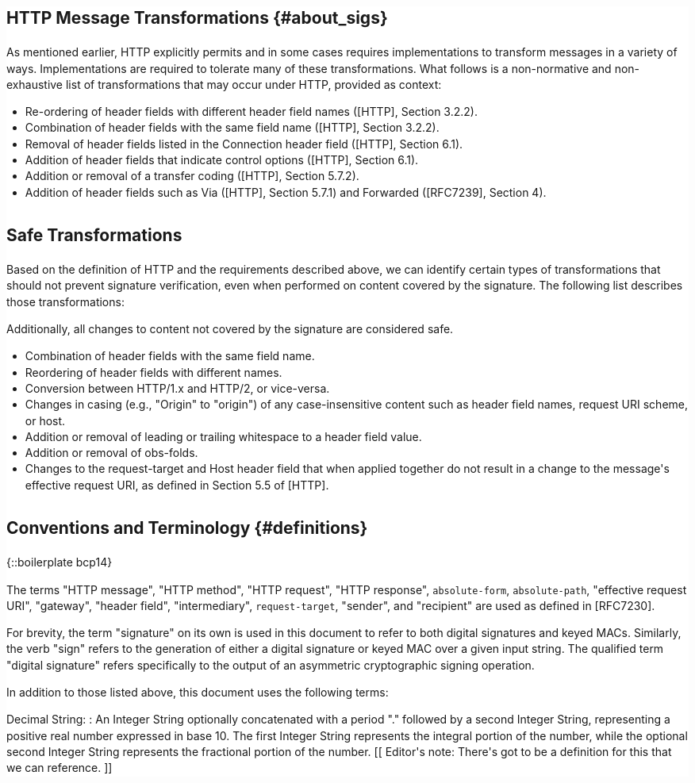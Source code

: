 ## HTTP Message Transformations {#about_sigs}

As mentioned earlier, HTTP explicitly permits and in some cases requires implementations to transform messages in a variety of ways.
Implementations are required to tolerate many of these transformations.
What follows is a non-normative and non-exhaustive list of transformations
that may occur under HTTP, provided as context:

- Re-ordering of header fields with different header field names ([HTTP], Section 3.2.2).
- Combination of header fields with the same field name ([HTTP], Section 3.2.2).
- Removal of header fields listed in the Connection header field ([HTTP], Section 6.1).
- Addition of header fields that indicate control options ([HTTP], Section 6.1).
- Addition or removal of a transfer coding ([HTTP], Section 5.7.2).
- Addition of header fields such as Via ([HTTP], Section 5.7.1) and Forwarded ([RFC7239], Section 4).

## Safe Transformations

Based on the definition of HTTP and the requirements described above,
we can identify certain types of transformations that should not prevent signature verification,
even when performed on content covered by the signature.
The following list describes those transformations:

Additionally, all changes to content not covered by the signature are considered safe.

- Combination of header fields with the same field name.
- Reordering of header fields with different names.
- Conversion between HTTP/1.x and HTTP/2, or vice-versa.
- Changes in casing (e.g., "Origin" to "origin") of any case-insensitive content such as
  header field names, request URI scheme, or host.
- Addition or removal of leading or trailing whitespace to a header field value.
- Addition or removal of obs-folds.
- Changes to the request-target and Host header field that when applied together do not result
  in a change to the message's effective request URI, as defined in Section 5.5 of [HTTP].


## Conventions and Terminology {#definitions}

{::boilerplate bcp14}

The terms "HTTP message", "HTTP method", "HTTP request", "HTTP response",
`absolute-form`, `absolute-path`, "effective request URI", "gateway", "header field",
"intermediary", `request-target`, "sender", and "recipient" are used as defined in [RFC7230].

For brevity, the term "signature" on its own is used in this document to refer to both
digital signatures and keyed MACs. 
Similarly, the verb "sign" refers to the generation of either
a digital signature or keyed MAC over a given input string.
The qualified term "digital signature" refers specifically to the output of
an asymmetric cryptographic signing operation.

In addition to those listed above, this document uses the following terms:

Decimal String:
: An Integer String optionally concatenated with a period "." followed by a second Integer String,
 representing a positive real number expressed in base 10. 
 The first Integer String represents the integral portion of the number, 
 while the optional second Integer String represents the fractional portion of the number. 
 [[ Editor's note: There's got to be a definition for this that we can reference. ]]
